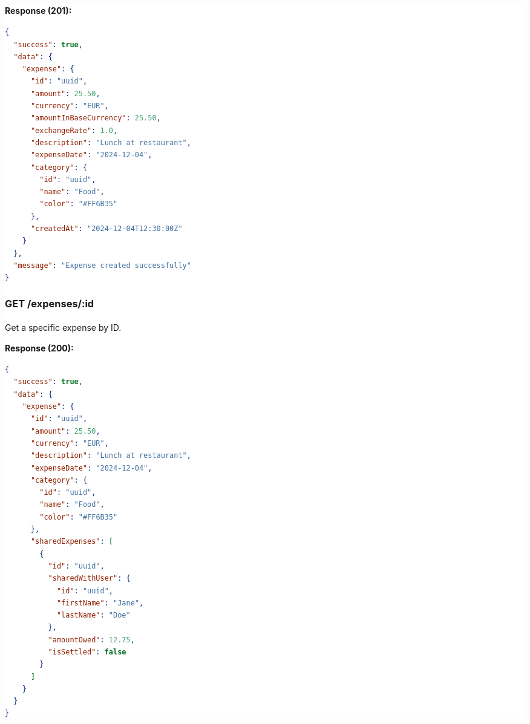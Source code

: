 **Response (201):**
```json
{
  "success": true,
  "data": {
    "expense": {
      "id": "uuid",
      "amount": 25.50,
      "currency": "EUR",
      "amountInBaseCurrency": 25.50,
      "exchangeRate": 1.0,
      "description": "Lunch at restaurant",
      "expenseDate": "2024-12-04",
      "category": {
        "id": "uuid",
        "name": "Food",
        "color": "#FF6B35"
      },
      "createdAt": "2024-12-04T12:30:00Z"
    }
  },
  "message": "Expense created successfully"
}
```

### GET /expenses/:id
Get a specific expense by ID.

**Response (200):**
```json
{
  "success": true,
  "data": {
    "expense": {
      "id": "uuid",
      "amount": 25.50,
      "currency": "EUR",
      "description": "Lunch at restaurant",
      "expenseDate": "2024-12-04",
      "category": {
        "id": "uuid",
        "name": "Food",
        "color": "#FF6B35"
      },
      "sharedExpenses": [
        {
          "id": "uuid",
          "sharedWithUser": {
            "id": "uuid",
            "firstName": "Jane",
            "lastName": "Doe"
          },
          "amountOwed": 12.75,
          "isSettled": false
        }
      ]
    }
  }
}
```
